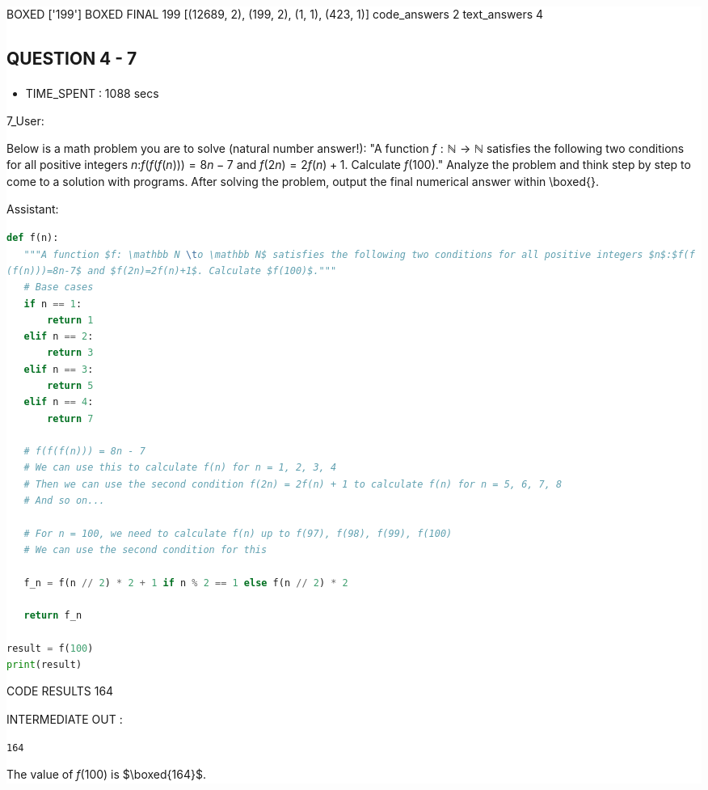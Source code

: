 BOXED ['199']
BOXED FINAL 199
[(12689, 2), (199, 2), (1, 1), (423, 1)]
code_answers 2 text_answers 4



## QUESTION 4 - 7 
- TIME_SPENT : 1088 secs

7_User:

Below is a math problem you are to solve (natural number answer!):
"A function $f: \mathbb N \to \mathbb N$ satisfies the following two conditions for all positive integers $n$:$f(f(f(n)))=8n-7$ and $f(2n)=2f(n)+1$. Calculate $f(100)$."
Analyze the problem and think step by step to come to a solution with programs. After solving the problem, output the final numerical answer within \boxed{}.

Assistant:

 ```python
def f(n):
    """A function $f: \mathbb N \to \mathbb N$ satisfies the following two conditions for all positive integers $n$:$f(f(f(n)))=8n-7$ and $f(2n)=2f(n)+1$. Calculate $f(100)$."""
    # Base cases
    if n == 1:
        return 1
    elif n == 2:
        return 3
    elif n == 3:
        return 5
    elif n == 4:
        return 7

    # f(f(f(n))) = 8n - 7
    # We can use this to calculate f(n) for n = 1, 2, 3, 4
    # Then we can use the second condition f(2n) = 2f(n) + 1 to calculate f(n) for n = 5, 6, 7, 8
    # And so on...

    # For n = 100, we need to calculate f(n) up to f(97), f(98), f(99), f(100)
    # We can use the second condition for this

    f_n = f(n // 2) * 2 + 1 if n % 2 == 1 else f(n // 2) * 2

    return f_n

result = f(100)
print(result)
```

CODE RESULTS 164

INTERMEDIATE OUT :
```output
164
```
The value of $f(100)$ is $\boxed{164}$.
